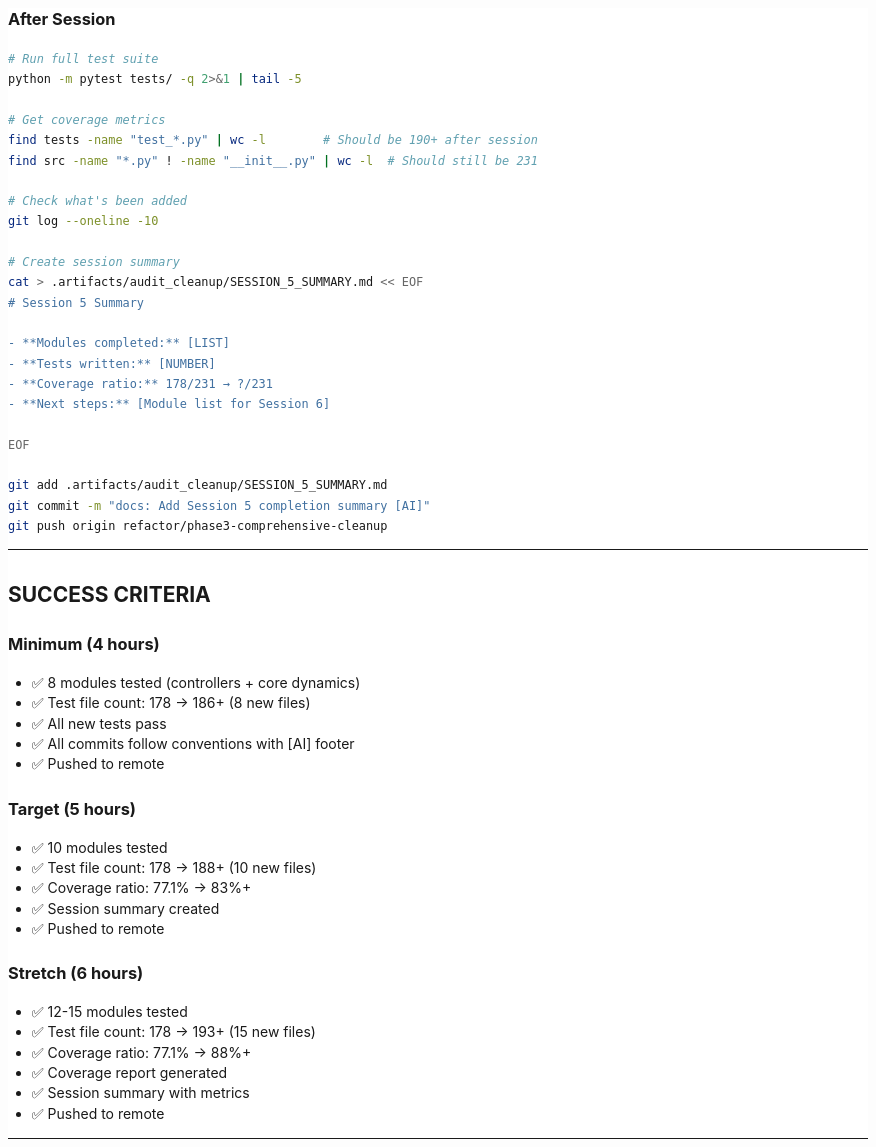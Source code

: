 ### After Session
```bash
# Run full test suite
python -m pytest tests/ -q 2>&1 | tail -5

# Get coverage metrics
find tests -name "test_*.py" | wc -l        # Should be 190+ after session
find src -name "*.py" ! -name "__init__.py" | wc -l  # Should still be 231

# Check what's been added
git log --oneline -10

# Create session summary
cat > .artifacts/audit_cleanup/SESSION_5_SUMMARY.md << EOF
# Session 5 Summary

- **Modules completed:** [LIST]
- **Tests written:** [NUMBER]
- **Coverage ratio:** 178/231 → ?/231
- **Next steps:** [Module list for Session 6]

EOF

git add .artifacts/audit_cleanup/SESSION_5_SUMMARY.md
git commit -m "docs: Add Session 5 completion summary [AI]"
git push origin refactor/phase3-comprehensive-cleanup
```

---

## SUCCESS CRITERIA

### Minimum (4 hours)
- ✅ 8 modules tested (controllers + core dynamics)
- ✅ Test file count: 178 → 186+ (8 new files)
- ✅ All new tests pass
- ✅ All commits follow conventions with [AI] footer
- ✅ Pushed to remote

### Target (5 hours)
- ✅ 10 modules tested
- ✅ Test file count: 178 → 188+ (10 new files)
- ✅ Coverage ratio: 77.1% → 83%+
- ✅ Session summary created
- ✅ Pushed to remote

### Stretch (6 hours)
- ✅ 12-15 modules tested
- ✅ Test file count: 178 → 193+ (15 new files)
- ✅ Coverage ratio: 77.1% → 88%+
- ✅ Coverage report generated
- ✅ Session summary with metrics
- ✅ Pushed to remote

---